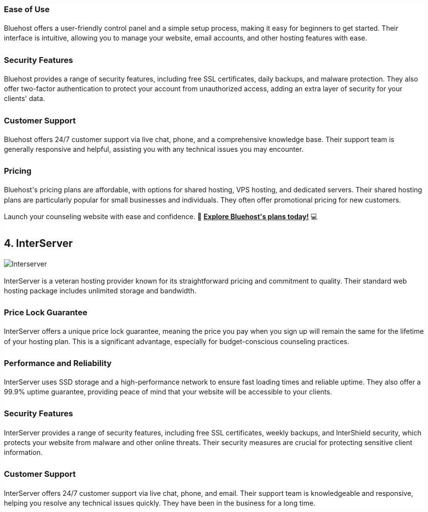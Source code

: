### Ease of Use
Bluehost offers a user-friendly control panel and a simple setup process, making it easy for beginners to get started. Their interface is intuitive, allowing you to manage your website, email accounts, and other hosting features with ease.

### Security Features
Bluehost provides a range of security features, including free SSL certificates, daily backups, and malware protection. They also offer two-factor authentication to protect your account from unauthorized access, adding an extra layer of security for your clients' data.

### Customer Support
Bluehost offers 24/7 customer support via live chat, phone, and a comprehensive knowledge base. Their support team is generally responsive and helpful, assisting you with any technical issues you may encounter.

### Pricing
Bluehost's pricing plans are affordable, with options for shared hosting, VPS hosting, and dedicated servers. Their shared hosting plans are particularly popular for small businesses and individuals. They often offer promotional pricing for new customers.

Launch your counseling website with ease and confidence. 🚀 **[Explore Bluehost's plans today!](https://snipitx.com/bluehost-jy)** 💻

## 4. InterServer

![Interserver](https://i.imgur.com/OM5dOEW.jpeg "Interserver Hosting")

InterServer is a veteran hosting provider known for its straightforward pricing and commitment to quality. Their standard web hosting package includes unlimited storage and bandwidth.

### Price Lock Guarantee
InterServer offers a unique price lock guarantee, meaning the price you pay when you sign up will remain the same for the lifetime of your hosting plan. This is a significant advantage, especially for budget-conscious counseling practices.

### Performance and Reliability
InterServer uses SSD storage and a high-performance network to ensure fast loading times and reliable uptime. They also offer a 99.9% uptime guarantee, providing peace of mind that your website will be accessible to your clients.

### Security Features
InterServer provides a range of security features, including free SSL certificates, weekly backups, and InterShield security, which protects your website from malware and other online threats. Their security measures are crucial for protecting sensitive client information.

### Customer Support
InterServer offers 24/7 customer support via live chat, phone, and email. Their support team is knowledgeable and responsive, helping you resolve any technical issues quickly. They have been in the business for a long time.
